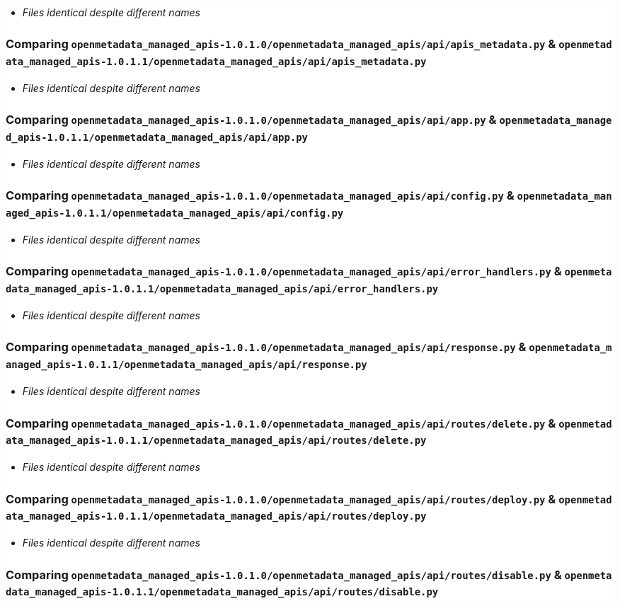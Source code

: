  * *Files identical despite different names*

### Comparing `openmetadata_managed_apis-1.0.1.0/openmetadata_managed_apis/api/apis_metadata.py` & `openmetadata_managed_apis-1.0.1.1/openmetadata_managed_apis/api/apis_metadata.py`

 * *Files identical despite different names*

### Comparing `openmetadata_managed_apis-1.0.1.0/openmetadata_managed_apis/api/app.py` & `openmetadata_managed_apis-1.0.1.1/openmetadata_managed_apis/api/app.py`

 * *Files identical despite different names*

### Comparing `openmetadata_managed_apis-1.0.1.0/openmetadata_managed_apis/api/config.py` & `openmetadata_managed_apis-1.0.1.1/openmetadata_managed_apis/api/config.py`

 * *Files identical despite different names*

### Comparing `openmetadata_managed_apis-1.0.1.0/openmetadata_managed_apis/api/error_handlers.py` & `openmetadata_managed_apis-1.0.1.1/openmetadata_managed_apis/api/error_handlers.py`

 * *Files identical despite different names*

### Comparing `openmetadata_managed_apis-1.0.1.0/openmetadata_managed_apis/api/response.py` & `openmetadata_managed_apis-1.0.1.1/openmetadata_managed_apis/api/response.py`

 * *Files identical despite different names*

### Comparing `openmetadata_managed_apis-1.0.1.0/openmetadata_managed_apis/api/routes/delete.py` & `openmetadata_managed_apis-1.0.1.1/openmetadata_managed_apis/api/routes/delete.py`

 * *Files identical despite different names*

### Comparing `openmetadata_managed_apis-1.0.1.0/openmetadata_managed_apis/api/routes/deploy.py` & `openmetadata_managed_apis-1.0.1.1/openmetadata_managed_apis/api/routes/deploy.py`

 * *Files identical despite different names*

### Comparing `openmetadata_managed_apis-1.0.1.0/openmetadata_managed_apis/api/routes/disable.py` & `openmetadata_managed_apis-1.0.1.1/openmetadata_managed_apis/api/routes/disable.py`
